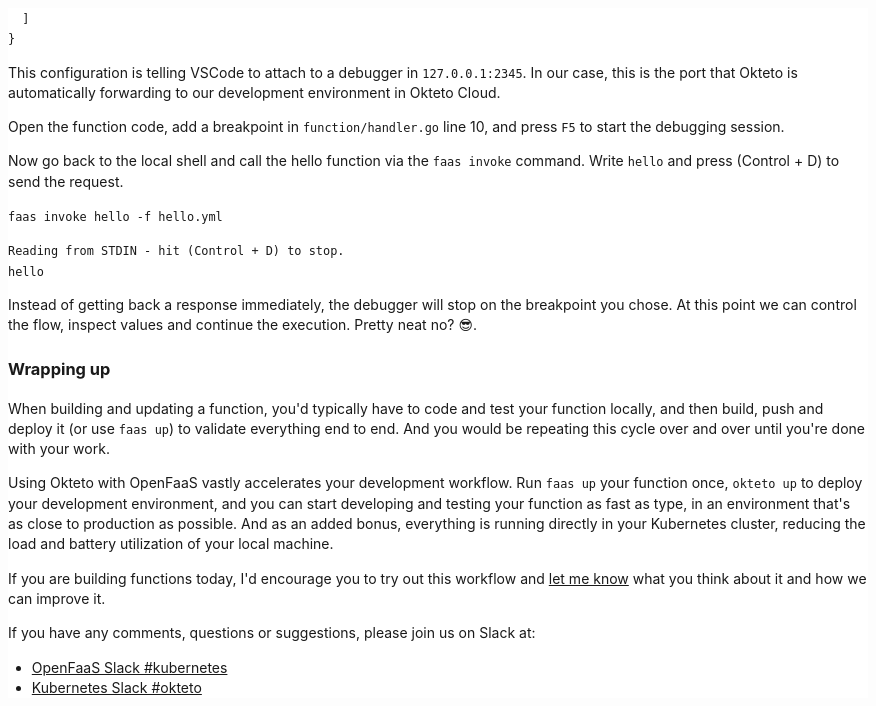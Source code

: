 ```
  ]
}
```

This configuration is telling VSCode to attach to a debugger in `127.0.0.1:2345`. In our case, this is the port that Okteto is automatically forwarding to our development environment in Okteto Cloud.

Open the function code, add a breakpoint in `function/handler.go` line 10, and press `F5` to start the debugging session.

Now go back to the local shell and call the hello function via the `faas invoke` command. Write `hello` and press (Control + D) to send the request.

```
faas invoke hello -f hello.yml
```

```
Reading from STDIN - hit (Control + D) to stop.
hello
```

Instead of getting back a response immediately, the debugger will stop on the breakpoint you chose. At this point we can control the flow, inspect values and continue the execution. Pretty neat no? 😎.

### Wrapping up

When building and updating a function, you'd typically have to code and test your function locally, and then build, push and deploy it (or use `faas up`) to validate everything end to end. And you would be repeating this cycle over and over until you're done with your work. 

Using Okteto with OpenFaaS vastly accelerates your development workflow. Run `faas up` your function once, `okteto up` to deploy your development environment, and you can start developing and testing your function as fast as type, in an environment that's as close to production as possible. And as an added bonus, everything is running directly in your Kubernetes cluster, reducing the load and battery utilization of your local machine.

If you are building functions today, I'd encourage you to try out this workflow and [let me know](https://twitter.com/rberrelleza) what you think about it and how we can improve it.

If you have any comments, questions or suggestions, please join us on Slack at:
* [OpenFaaS Slack #kubernetes](https://slack.openfaas.io)
* [Kubernetes Slack #okteto](https://slack.k8s.io)